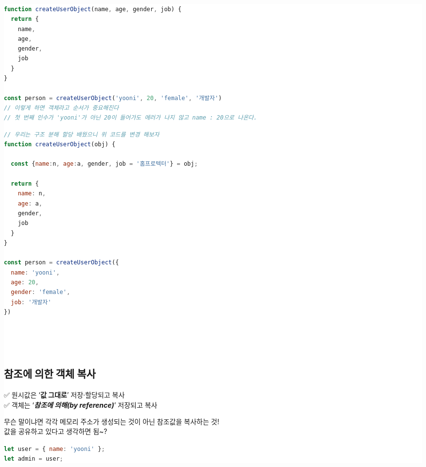 ```jsx
function createUserObject(name, age, gender, job) {
  return {
    name,
    age,
    gender,
    job
  }
}

const person = createUserObject('yooni', 20, 'female', '개발자')
// 이렇게 하면 객체라고 순서가 중요해진다
// 첫 번째 인수가 'yooni'가 아닌 20이 들어가도 에러가 나지 않고 name : 20으로 나온다.

```

```jsx
// 우리는 구조 분해 할당 배웠으니 위 코드를 변경 해보자
function createUserObject(obj) {

  const {name:n, age:a, gender, job = '홈프로텍터'} = obj;

  return {
    name: n,
    age: a,
    gender,
    job
  }
}

const person = createUserObject({
  name: 'yooni',
  age: 20,
  gender: 'female',
  job: '개발자'
})
```

<br><br><br>

## 참조에 의한 객체 복사

✅ 원시값은 ‘**값 그대로**’ 저장·할당되고 복사  
✅ 객체는  ‘***참조에 의해(by reference)***’ 저장되고 복사

무슨 말이냐면 각각 메모리 주소가 생성되는 것이 아닌 참조값을 복사하는 것!  
값을 공유하고 있다고 생각하면 됨~?

```jsx
let user = { name: 'yooni' };
let admin = user;
```
